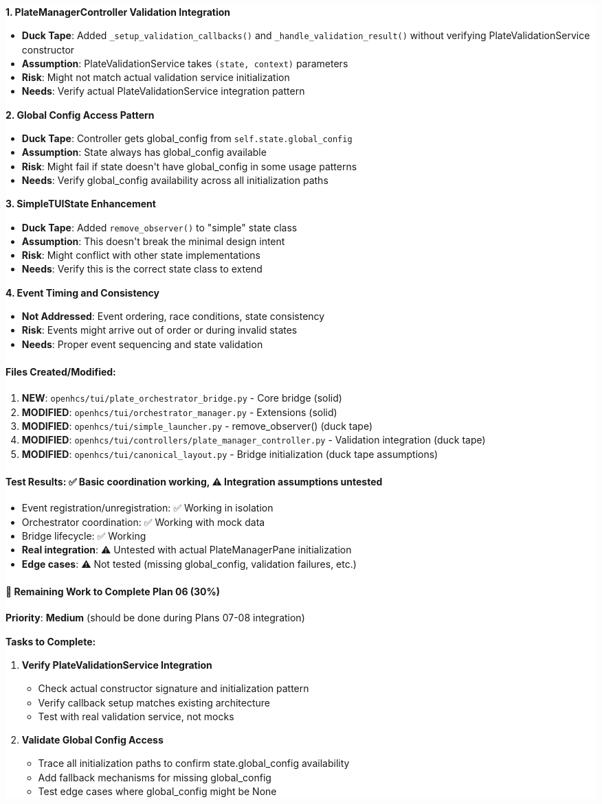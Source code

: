 **1. PlateManagerController Validation Integration**
- **Duck Tape**: Added `_setup_validation_callbacks()` and `_handle_validation_result()` without verifying PlateValidationService constructor
- **Assumption**: PlateValidationService takes `(state, context)` parameters
- **Risk**: Might not match actual validation service initialization
- **Needs**: Verify actual PlateValidationService integration pattern

**2. Global Config Access Pattern**
- **Duck Tape**: Controller gets global_config from `self.state.global_config`
- **Assumption**: State always has global_config available
- **Risk**: Might fail if state doesn't have global_config in some usage patterns
- **Needs**: Verify global_config availability across all initialization paths

**3. SimpleTUIState Enhancement**
- **Duck Tape**: Added `remove_observer()` to "simple" state class
- **Assumption**: This doesn't break the minimal design intent
- **Risk**: Might conflict with other state implementations
- **Needs**: Verify this is the correct state class to extend

**4. Event Timing and Consistency**
- **Not Addressed**: Event ordering, race conditions, state consistency
- **Risk**: Events might arrive out of order or during invalid states
- **Needs**: Proper event sequencing and state validation

#### **Files Created/Modified:**
1. **NEW**: `openhcs/tui/plate_orchestrator_bridge.py` - Core bridge (solid)
2. **MODIFIED**: `openhcs/tui/orchestrator_manager.py` - Extensions (solid)
3. **MODIFIED**: `openhcs/tui/simple_launcher.py` - remove_observer() (duck tape)
4. **MODIFIED**: `openhcs/tui/controllers/plate_manager_controller.py` - Validation integration (duck tape)
5. **MODIFIED**: `openhcs/tui/canonical_layout.py` - Bridge initialization (duck tape assumptions)

#### **Test Results**: ✅ Basic coordination working, ⚠️ Integration assumptions untested
- Event registration/unregistration: ✅ Working in isolation
- Orchestrator coordination: ✅ Working with mock data
- Bridge lifecycle: ✅ Working
- **Real integration**: ⚠️ Untested with actual PlateManagerPane initialization
- **Edge cases**: ⚠️ Not tested (missing global_config, validation failures, etc.)

#### **🔧 Remaining Work to Complete Plan 06 (30%)**

**Priority**: **Medium** (should be done during Plans 07-08 integration)

**Tasks to Complete:**
1. **Verify PlateValidationService Integration**
   - Check actual constructor signature and initialization pattern
   - Verify callback setup matches existing architecture
   - Test with real validation service, not mocks

2. **Validate Global Config Access**
   - Trace all initialization paths to confirm state.global_config availability
   - Add fallback mechanisms for missing global_config
   - Test edge cases where global_config might be None
